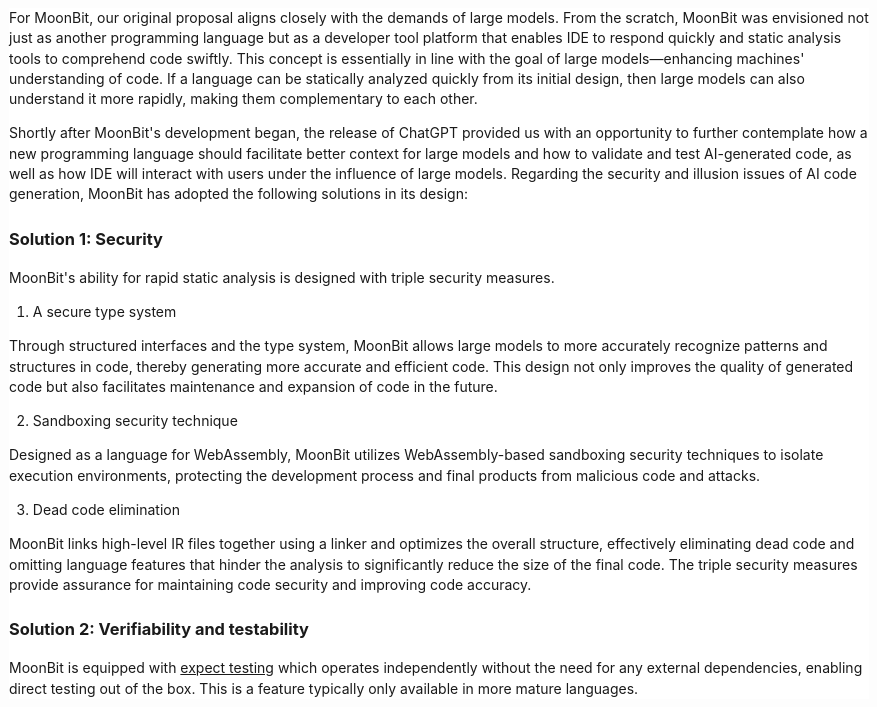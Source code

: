 For MoonBit, our original proposal aligns closely with the demands of large models. From the scratch, MoonBit was envisioned not just as another programming language but as a developer tool platform that enables IDE to respond quickly and static analysis tools to comprehend code swiftly. This concept is essentially in line with the goal of large models—enhancing machines' understanding of code. If a language can be statically analyzed quickly from its initial design, then large models can also understand it more rapidly, making them complementary to each other.

Shortly after MoonBit's development began, the release of ChatGPT provided us with an opportunity to further contemplate how a new programming language should facilitate better context for large models and how to validate and test AI-generated code, as well as how IDE will interact with users under the influence of large models. Regarding the security and illusion issues of AI code generation, MoonBit has adopted the following solutions in its design:

### **Solution 1: Security**

MoonBit's ability for rapid static analysis is designed with triple security measures.

1. A secure type system

Through structured interfaces and the type system, MoonBit allows large models to more accurately recognize patterns and structures in code, thereby generating more accurate and efficient code. This design not only improves the quality of generated code but also facilitates maintenance and expansion of code in the future.

2. Sandboxing security technique

Designed as a language for WebAssembly, MoonBit utilizes WebAssembly-based sandboxing security techniques to isolate execution environments, protecting the development process and final products from malicious code and attacks.

3. Dead code elimination

MoonBit links high-level IR files together using a linker and optimizes the overall structure, effectively eliminating dead code and omitting language features that hinder the analysis to significantly reduce the size of the final code. The triple security measures provide assurance for maintaining code security and improving code accuracy.

### **Solution 2: Verifiability and testability**

MoonBit is equipped with [expect testing](https://www.moonbitlang.com/blog/expect-testing) which operates independently without the need for any external dependencies, enabling direct testing out of the box. This is a feature typically only available in more mature languages.
